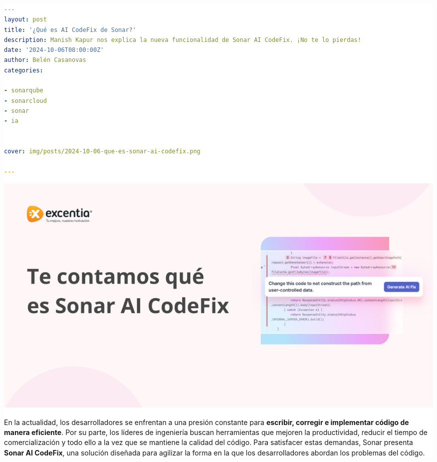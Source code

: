 ```yaml
---
layout: post
title: '¿Qué es AI CodeFix de Sonar?'
description: Manish Kapur nos explica la nueva funcionalidad de Sonar AI CodeFix. ¡No te lo pierdas!
date: '2024-10-06T08:00:00Z'
author: Belén Casanovas
categories:

- sonarqube
- sonarcloud
- sonar
- ia


cover: img/posts/2024-10-06-que-es-sonar-ai-codefix.png

---
```


<img width="100%" src="img/posts/2024-10-06-que-es-sonar-ai-codefix.png" alt="Qué es AI CodeFix">

En la actualidad, los desarrolladores se enfrentan a una presión constante para **escribir, corregir e implementar código de manera eficiente**. Por su parte, los líderes de ingeniería buscan herramientas que mejoren la productividad, reducir el tiempo de comercialización y todo ello a la vez que se mantiene la calidad del código. Para satisfacer estas demandas, Sonar presenta **Sonar AI CodeFix**, una solución diseñada para agilizar la forma en la que los desarrolladores abordan los problemas del código.
